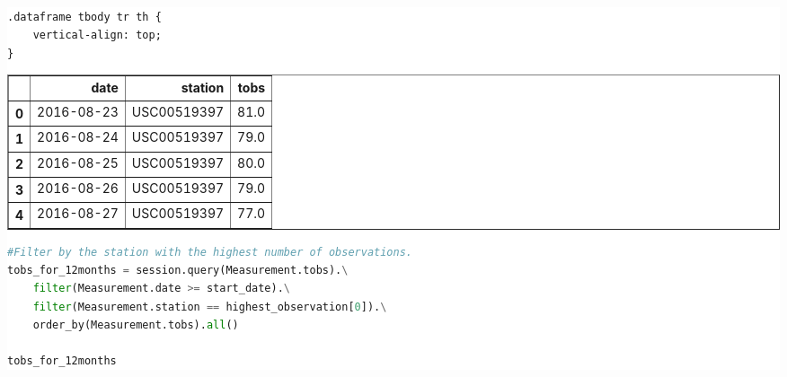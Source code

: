     .dataframe tbody tr th {
        vertical-align: top;
    }
</style>
<table border="1" class="dataframe">
  <thead>
    <tr style="text-align: right;">
      <th></th>
      <th>date</th>
      <th>station</th>
      <th>tobs</th>
    </tr>
  </thead>
  <tbody>
    <tr>
      <th>0</th>
      <td>2016-08-23</td>
      <td>USC00519397</td>
      <td>81.0</td>
    </tr>
    <tr>
      <th>1</th>
      <td>2016-08-24</td>
      <td>USC00519397</td>
      <td>79.0</td>
    </tr>
    <tr>
      <th>2</th>
      <td>2016-08-25</td>
      <td>USC00519397</td>
      <td>80.0</td>
    </tr>
    <tr>
      <th>3</th>
      <td>2016-08-26</td>
      <td>USC00519397</td>
      <td>79.0</td>
    </tr>
    <tr>
      <th>4</th>
      <td>2016-08-27</td>
      <td>USC00519397</td>
      <td>77.0</td>
    </tr>
  </tbody>
</table>
</div>




```python
#Filter by the station with the highest number of observations.
tobs_for_12months = session.query(Measurement.tobs).\
    filter(Measurement.date >= start_date).\
    filter(Measurement.station == highest_observation[0]).\
    order_by(Measurement.tobs).all()
    
tobs_for_12months
```
